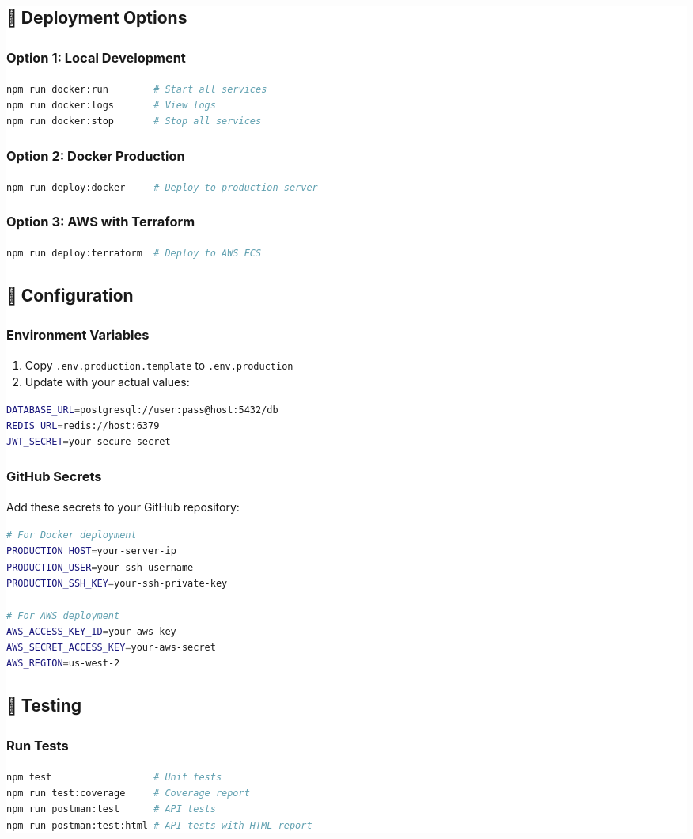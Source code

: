 ## 🚀 **Deployment Options**

### **Option 1: Local Development**
```bash
npm run docker:run        # Start all services
npm run docker:logs       # View logs
npm run docker:stop       # Stop all services
```

### **Option 2: Docker Production**
```bash
npm run deploy:docker     # Deploy to production server
```

### **Option 3: AWS with Terraform**
```bash
npm run deploy:terraform  # Deploy to AWS ECS
```

## 🔧 **Configuration**

### **Environment Variables**
1. Copy `.env.production.template` to `.env.production`
2. Update with your actual values:
```bash
DATABASE_URL=postgresql://user:pass@host:5432/db
REDIS_URL=redis://host:6379
JWT_SECRET=your-secure-secret
```

### **GitHub Secrets**
Add these secrets to your GitHub repository:
```bash
# For Docker deployment
PRODUCTION_HOST=your-server-ip
PRODUCTION_USER=your-ssh-username
PRODUCTION_SSH_KEY=your-ssh-private-key

# For AWS deployment
AWS_ACCESS_KEY_ID=your-aws-key
AWS_SECRET_ACCESS_KEY=your-aws-secret
AWS_REGION=us-west-2
```

## 🧪 **Testing**

### **Run Tests**
```bash
npm test                  # Unit tests
npm run test:coverage     # Coverage report
npm run postman:test      # API tests
npm run postman:test:html # API tests with HTML report
```
